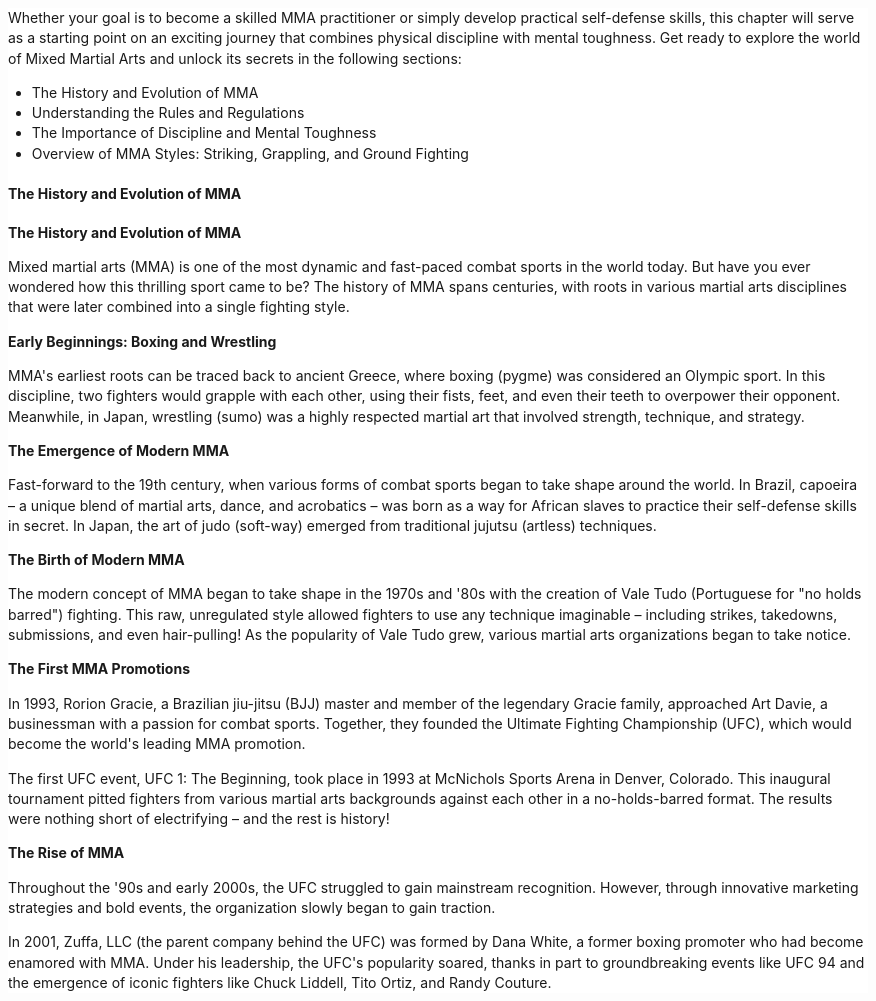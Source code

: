 Whether your goal is to become a skilled MMA practitioner or simply develop practical self-defense skills, this chapter will serve as a starting point on an exciting journey that combines physical discipline with mental toughness. Get ready to explore the world of Mixed Martial Arts and unlock its secrets in the following sections:

* The History and Evolution of MMA
* Understanding the Rules and Regulations
* The Importance of Discipline and Mental Toughness
* Overview of MMA Styles: Striking, Grappling, and Ground Fighting

#### The History and Evolution of MMA
**The History and Evolution of MMA**

Mixed martial arts (MMA) is one of the most dynamic and fast-paced combat sports in the world today. But have you ever wondered how this thrilling sport came to be? The history of MMA spans centuries, with roots in various martial arts disciplines that were later combined into a single fighting style.

**Early Beginnings: Boxing and Wrestling**

MMA's earliest roots can be traced back to ancient Greece, where boxing (pygme) was considered an Olympic sport. In this discipline, two fighters would grapple with each other, using their fists, feet, and even their teeth to overpower their opponent. Meanwhile, in Japan, wrestling (sumo) was a highly respected martial art that involved strength, technique, and strategy.

**The Emergence of Modern MMA**

Fast-forward to the 19th century, when various forms of combat sports began to take shape around the world. In Brazil, capoeira – a unique blend of martial arts, dance, and acrobatics – was born as a way for African slaves to practice their self-defense skills in secret. In Japan, the art of judo (soft-way) emerged from traditional jujutsu (artless) techniques.

**The Birth of Modern MMA**

The modern concept of MMA began to take shape in the 1970s and '80s with the creation of Vale Tudo (Portuguese for "no holds barred") fighting. This raw, unregulated style allowed fighters to use any technique imaginable – including strikes, takedowns, submissions, and even hair-pulling! As the popularity of Vale Tudo grew, various martial arts organizations began to take notice.

**The First MMA Promotions**

In 1993, Rorion Gracie, a Brazilian jiu-jitsu (BJJ) master and member of the legendary Gracie family, approached Art Davie, a businessman with a passion for combat sports. Together, they founded the Ultimate Fighting Championship (UFC), which would become the world's leading MMA promotion.

The first UFC event, UFC 1: The Beginning, took place in 1993 at McNichols Sports Arena in Denver, Colorado. This inaugural tournament pitted fighters from various martial arts backgrounds against each other in a no-holds-barred format. The results were nothing short of electrifying – and the rest is history!

**The Rise of MMA**

Throughout the '90s and early 2000s, the UFC struggled to gain mainstream recognition. However, through innovative marketing strategies and bold events, the organization slowly began to gain traction.

In 2001, Zuffa, LLC (the parent company behind the UFC) was formed by Dana White, a former boxing promoter who had become enamored with MMA. Under his leadership, the UFC's popularity soared, thanks in part to groundbreaking events like UFC 94 and the emergence of iconic fighters like Chuck Liddell, Tito Ortiz, and Randy Couture.
